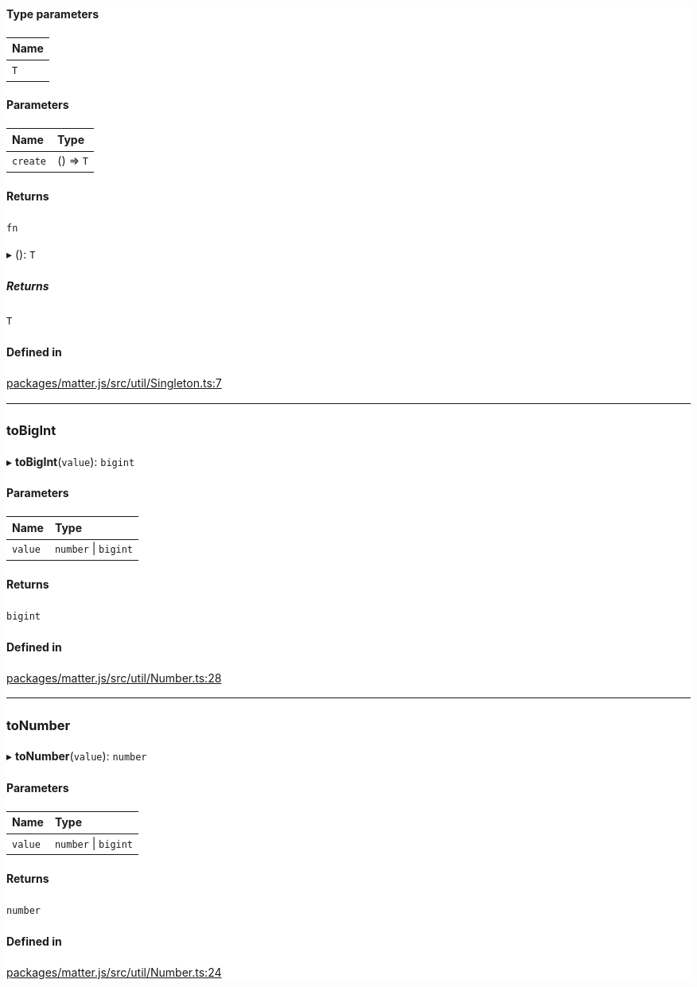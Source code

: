 #### Type parameters

| Name |
| :------ |
| `T` |

#### Parameters

| Name | Type |
| :------ | :------ |
| `create` | () => `T` |

#### Returns

`fn`

▸ (): `T`

##### Returns

`T`

#### Defined in

[packages/matter.js/src/util/Singleton.ts:7](https://github.com/project-chip/matter.js/blob/5bdbf8d/packages/matter.js/src/util/Singleton.ts#L7)

___

### toBigInt

▸ **toBigInt**(`value`): `bigint`

#### Parameters

| Name | Type |
| :------ | :------ |
| `value` | `number` \| `bigint` |

#### Returns

`bigint`

#### Defined in

[packages/matter.js/src/util/Number.ts:28](https://github.com/project-chip/matter.js/blob/5bdbf8d/packages/matter.js/src/util/Number.ts#L28)

___

### toNumber

▸ **toNumber**(`value`): `number`

#### Parameters

| Name | Type |
| :------ | :------ |
| `value` | `number` \| `bigint` |

#### Returns

`number`

#### Defined in

[packages/matter.js/src/util/Number.ts:24](https://github.com/project-chip/matter.js/blob/5bdbf8d/packages/matter.js/src/util/Number.ts#L24)
